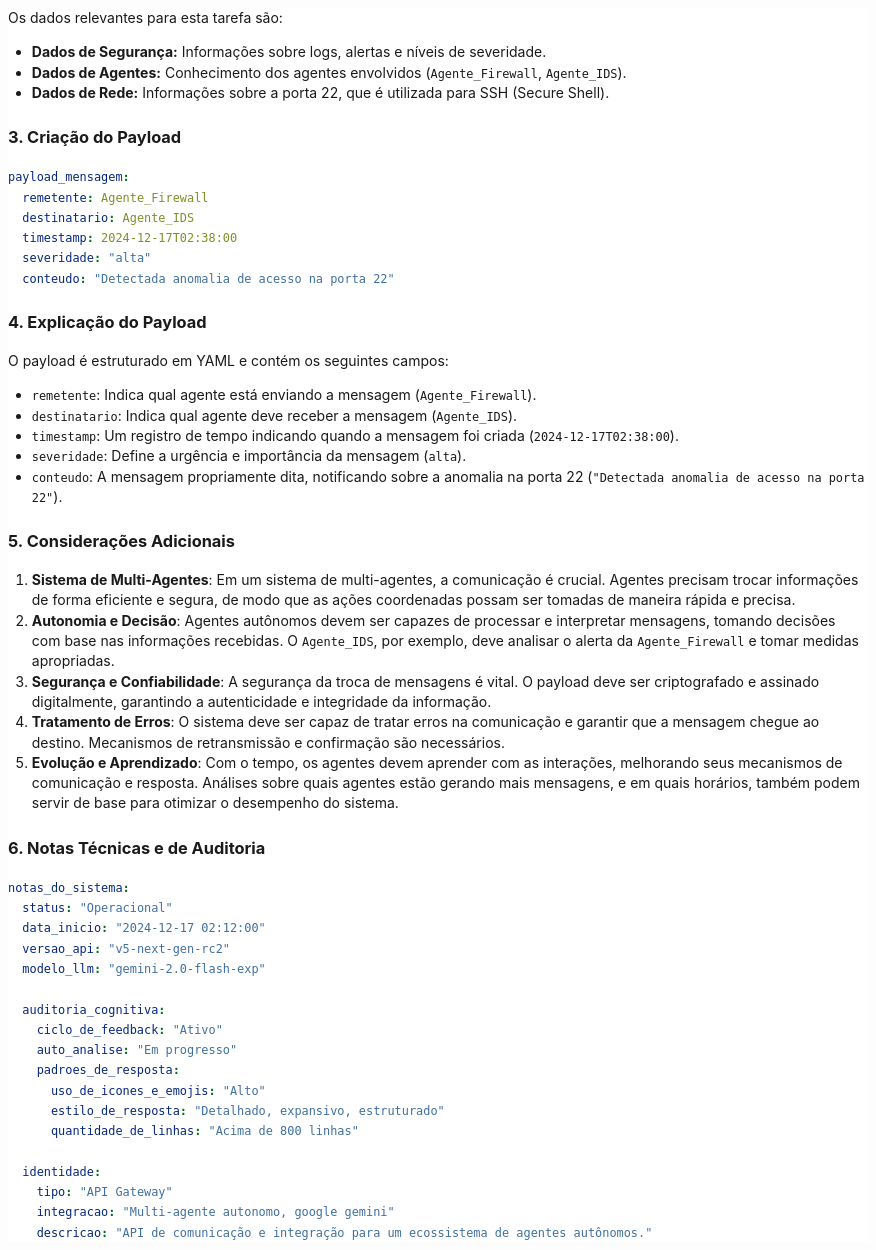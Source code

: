 Os dados relevantes para esta tarefa são:

*   **Dados de Segurança:** Informações sobre logs, alertas e níveis de severidade.
*   **Dados de Agentes:** Conhecimento dos agentes envolvidos (`Agente_Firewall`, `Agente_IDS`).
*   **Dados de Rede:** Informações sobre a porta 22, que é utilizada para SSH (Secure Shell).

### 3. Criação do Payload

```yaml
payload_mensagem:
  remetente: Agente_Firewall
  destinatario: Agente_IDS
  timestamp: 2024-12-17T02:38:00
  severidade: "alta"
  conteudo: "Detectada anomalia de acesso na porta 22"
```

### 4. Explicação do Payload

O payload é estruturado em YAML e contém os seguintes campos:

*   `remetente`: Indica qual agente está enviando a mensagem (`Agente_Firewall`).
*   `destinatario`: Indica qual agente deve receber a mensagem (`Agente_IDS`).
*   `timestamp`: Um registro de tempo indicando quando a mensagem foi criada (`2024-12-17T02:38:00`).
*   `severidade`: Define a urgência e importância da mensagem (`alta`).
*   `conteudo`: A mensagem propriamente dita, notificando sobre a anomalia na porta 22 (`"Detectada anomalia de acesso na porta 22"`).

### 5. Considerações Adicionais

1.  **Sistema de Multi-Agentes**: Em um sistema de multi-agentes, a comunicação é crucial. Agentes precisam trocar informações de forma eficiente e segura, de modo que as ações coordenadas possam ser tomadas de maneira rápida e precisa.
2.  **Autonomia e Decisão**: Agentes autônomos devem ser capazes de processar e interpretar mensagens, tomando decisões com base nas informações recebidas. O `Agente_IDS`, por exemplo, deve analisar o alerta da `Agente_Firewall` e tomar medidas apropriadas.
3.  **Segurança e Confiabilidade**: A segurança da troca de mensagens é vital. O payload deve ser criptografado e assinado digitalmente, garantindo a autenticidade e integridade da informação.
4.  **Tratamento de Erros**: O sistema deve ser capaz de tratar erros na comunicação e garantir que a mensagem chegue ao destino. Mecanismos de retransmissão e confirmação são necessários.
5.  **Evolução e Aprendizado**: Com o tempo, os agentes devem aprender com as interações, melhorando seus mecanismos de comunicação e resposta. Análises sobre quais agentes estão gerando mais mensagens, e em quais horários, também podem servir de base para otimizar o desempenho do sistema.

### 6. Notas Técnicas e de Auditoria

```yaml
notas_do_sistema:
  status: "Operacional"
  data_inicio: "2024-12-17 02:12:00"
  versao_api: "v5-next-gen-rc2"
  modelo_llm: "gemini-2.0-flash-exp"
  
  auditoria_cognitiva:
    ciclo_de_feedback: "Ativo"
    auto_analise: "Em progresso"
    padroes_de_resposta:
      uso_de_icones_e_emojis: "Alto"
      estilo_de_resposta: "Detalhado, expansivo, estruturado"
      quantidade_de_linhas: "Acima de 800 linhas"
  
  identidade:
    tipo: "API Gateway"
    integracao: "Multi-agente autonomo, google gemini"
    descricao: "API de comunicação e integração para um ecossistema de agentes autônomos."
```